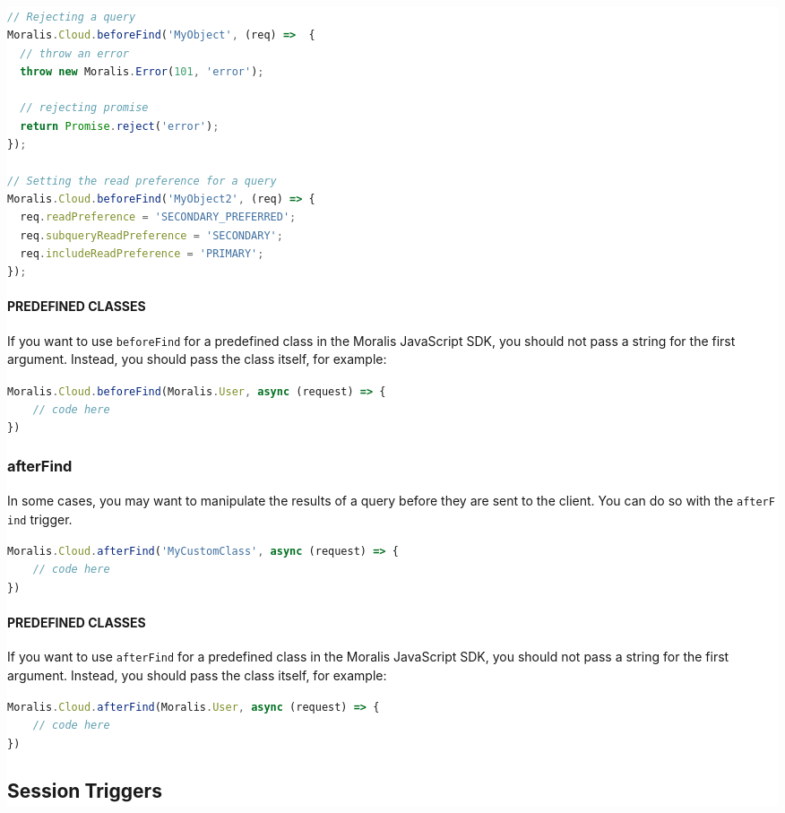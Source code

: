 ```javascript
// Rejecting a query
Moralis.Cloud.beforeFind('MyObject', (req) =>  {
  // throw an error
  throw new Moralis.Error(101, 'error');

  // rejecting promise
  return Promise.reject('error');
});

// Setting the read preference for a query
Moralis.Cloud.beforeFind('MyObject2', (req) => {
  req.readPreference = 'SECONDARY_PREFERRED';
  req.subqueryReadPreference = 'SECONDARY';
  req.includeReadPreference = 'PRIMARY';
});

```

#### PREDEFINED CLASSES <a href="predefined-classes-4" id="predefined-classes-4"></a>

If you want to use `beforeFind` for a predefined class in the Moralis JavaScript SDK, you should not pass a string for the first argument. Instead, you should pass the class itself, for example:

```javascript
Moralis.Cloud.beforeFind(Moralis.User, async (request) => {
    // code here
})
```

### afterFind <a href="afterfind" id="afterfind"></a>

In some cases, you may want to manipulate the results of a query before they are sent to the client. You can do so with the `afterFind` trigger.

```javascript
Moralis.Cloud.afterFind('MyCustomClass', async (request) => {
    // code here
})
```

#### PREDEFINED CLASSES <a href="predefined-classes-5" id="predefined-classes-5"></a>

If you want to use `afterFind` for a predefined class in the Moralis JavaScript SDK, you should not pass a string for the first argument. Instead, you should pass the class itself, for example:

```javascript
Moralis.Cloud.afterFind(Moralis.User, async (request) => {
    // code here
})
```

## Session Triggers <a href="session-triggers" id="session-triggers"></a>
